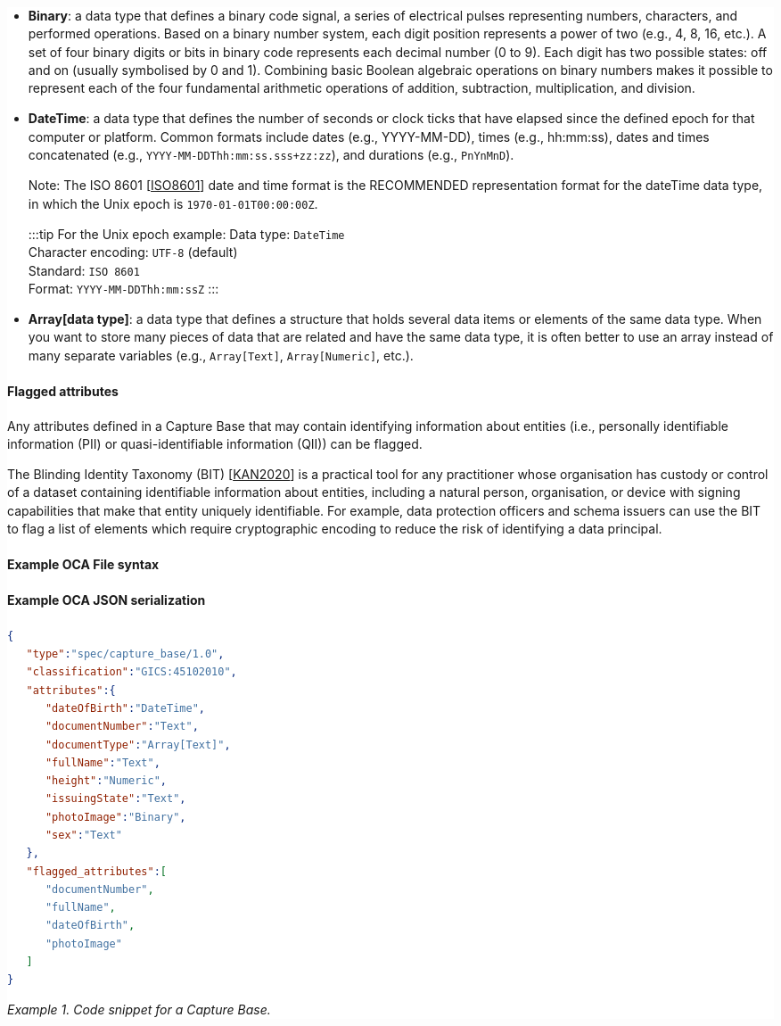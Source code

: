 - __Binary__: a data type that defines a binary code signal, a series of electrical pulses representing numbers, characters, and performed operations. Based on a binary number system, each digit position represents a power of two (e.g., 4, 8, 16, etc.). A set of four binary digits or bits in binary code represents each decimal number (0 to 9). Each digit has two possible states: off and on (usually symbolised by 0 and 1). Combining basic Boolean algebraic operations on binary numbers makes it possible to represent each of the four fundamental arithmetic operations of addition, subtraction, multiplication, and division.
- __DateTime__: a data type that defines the number of seconds or clock ticks that have elapsed since the defined epoch for that computer or platform. Common formats include dates (e.g., YYYY-MM-DD), times (e.g., hh:mm:ss), dates and times concatenated (e.g., `YYYY-MM-DDThh:mm:ss.sss+zz:zz`), and durations (e.g., `PnYnMnD`). 

  Note: The ISO 8601 \[[ISO8601](#ref-ISO8601)\] date and time format is the RECOMMENDED representation format for the dateTime data type, in which the Unix epoch is `1970-01-01T00:00:00Z`.

  :::tip For the Unix epoch example:
  Data type: `DateTime`<br>
  Character encoding: `UTF-8` (default)<br>
  Standard: `ISO 8601`<br>
  Format: `YYYY-MM-DDThh:mm:ssZ`
  :::
- __Array[data type]__: a data type that defines a structure that holds several data items or elements of the same data type. When you want to store many pieces of data that are related and have the same data type, it is often better to use an array instead of many separate variables (e.g., `Array[Text]`, `Array[Numeric]`, etc.).
 
#### Flagged attributes
Any attributes defined in a Capture Base that may contain identifying information about entities (i.e., personally identifiable information (PII) or quasi-identifiable information (QII)) can be flagged.

The Blinding Identity Taxonomy (BIT) \[[KAN2020](#ref-KAN2020)\] is a practical tool for any practitioner whose organisation has custody or control of a dataset containing identifiable information about entities, including a natural person, organisation, or device with signing capabilities that make that entity uniquely identifiable. For example, data protection officers and schema issuers can use the BIT to flag a list of elements which require cryptographic encoding to reduce the risk of identifying a data principal.

#### Example OCA File syntax


#### Example OCA JSON serialization

```json
{
   "type":"spec/capture_base/1.0",
   "classification":"GICS:45102010",
   "attributes":{
      "dateOfBirth":"DateTime",
      "documentNumber":"Text",
      "documentType":"Array[Text]",
      "fullName":"Text",
      "height":"Numeric",
      "issuingState":"Text",
      "photoImage":"Binary",
      "sex":"Text"
   },
   "flagged_attributes":[
      "documentNumber",
      "fullName",
      "dateOfBirth",
      "photoImage"
   ]
}
```
_Example 1. Code snippet for a Capture Base._
